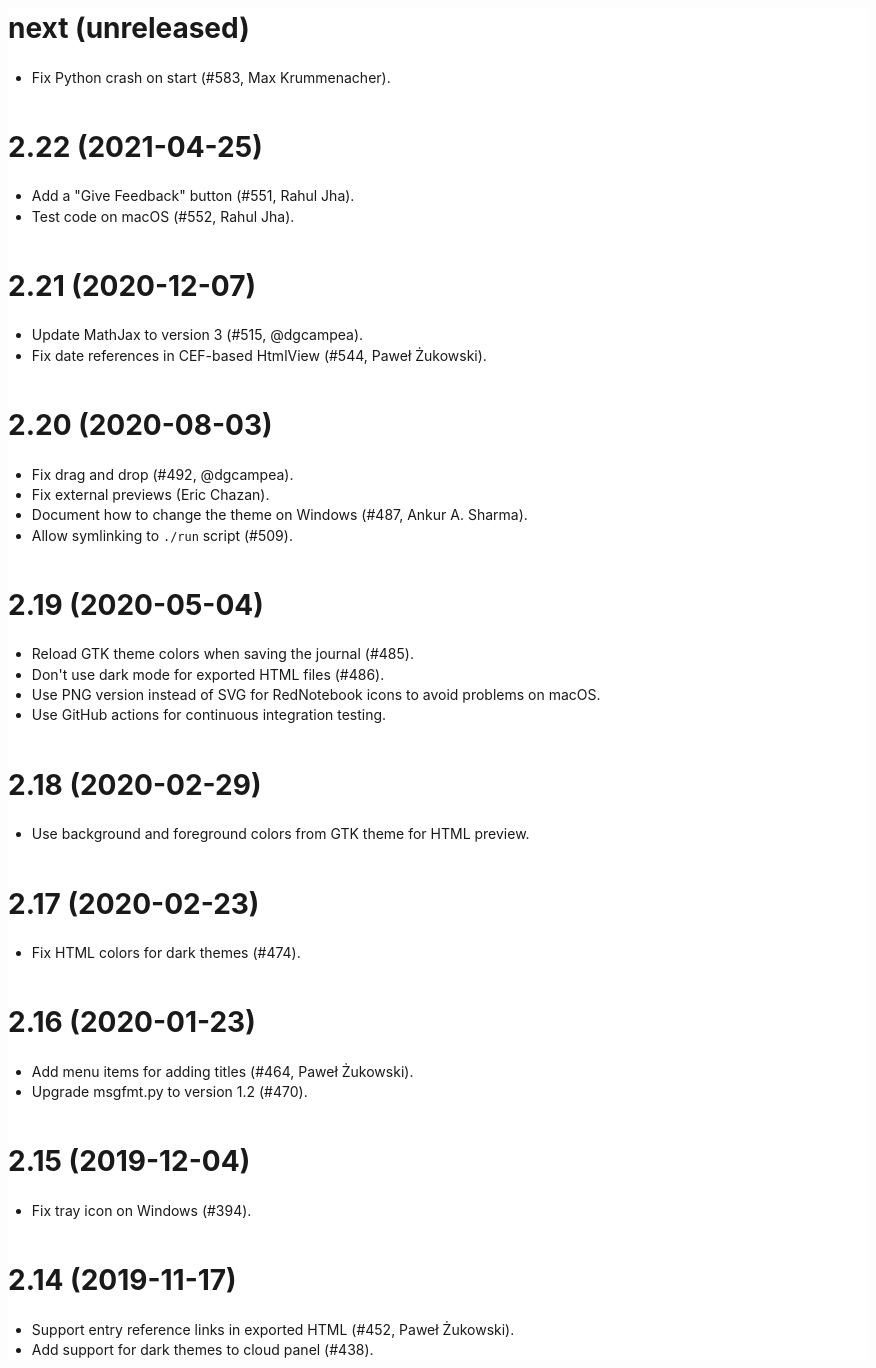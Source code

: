 # next (unreleased)
* Fix Python crash on start (#583, Max Krummenacher).

# 2.22 (2021-04-25)
* Add a "Give Feedback" button (#551, Rahul Jha).
* Test code on macOS (#552, Rahul Jha).

# 2.21 (2020-12-07)
* Update MathJax to version 3 (#515, @dgcampea).
* Fix date references in CEF-based HtmlView (#544, Paweł Żukowski).

# 2.20 (2020-08-03)
* Fix drag and drop (#492, @dgcampea).
* Fix external previews (Eric Chazan).
* Document how to change the theme on Windows (#487, Ankur A. Sharma).
* Allow symlinking to `./run` script (#509).

# 2.19 (2020-05-04)
* Reload GTK theme colors when saving the journal (#485).
* Don't use dark mode for exported HTML files (#486).
* Use PNG version instead of SVG for RedNotebook icons to avoid problems on macOS.
* Use GitHub actions for continuous integration testing.

# 2.18 (2020-02-29)
* Use background and foreground colors from GTK theme for HTML preview.

# 2.17 (2020-02-23)
* Fix HTML colors for dark themes (#474).

# 2.16 (2020-01-23)
* Add menu items for adding titles (#464, Paweł Żukowski).
* Upgrade msgfmt.py to version 1.2 (#470).

# 2.15 (2019-12-04)
* Fix tray icon on Windows (#394).

# 2.14 (2019-11-17)
* Support entry reference links in exported HTML (#452, Paweł Żukowski).
* Add support for dark themes to cloud panel (#438).
